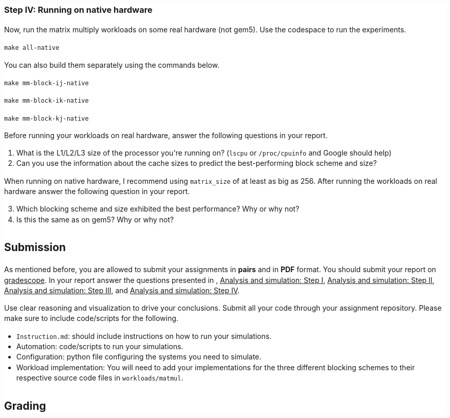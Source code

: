 ### Step IV: Running on native hardware

Now, run the matrix multiply workloads on some real hardware (not gem5).
Use the codespace to run the experiments.

```shell
make all-native
```

You can also build them separately using the commands below.

```shell
make mm-block-ij-native
```

```shell
make mm-block-ik-native
```

```shell
make mm-block-kj-native
```

Before running your workloads on real hardware, answer the following questions in your report.

1. What is the L1/L2/L3 size of the processor you're running on? (`lscpu` or `/proc/cpuinfo` and Google should help)
2. Can you use the information about the cache sizes to predict the best-performing block scheme and size?

When running on native hardware, I recommend using `matrix_size` of at least as big as 256.
After running the workloads on real hardware answer the following question in your report.

3. Which blocking scheme and size exhibited the best performance? Why or why not?
4. Is this the same as on gem5? Why or why not?

## Submission

As mentioned before, you are allowed to submit your assignments in **pairs** and in **PDF** format.
You should submit your report on [gradescope](https://www.gradescope.com/courses/487868).
In your report answer the questions presented in , [Analysis and simulation: Step I](#step-i-working-set-sizes), [Analysis and simulation: Step II](#step-ii-simulation-and-performance-comparison), [Analysis and simulation: Step III](#step-iii-finding-an-optimal-setup), and [Analysis and simulation: Step IV](#step-iv-running-on-native-hardware).

Use clear reasoning and visualization to drive your conclusions.
Submit all your code through your assignment repository. Please make sure to include code/scripts for the following.

- `Instruction.md`: should include instructions on how to run your simulations.
- Automation: code/scripts to run your simulations.
- Configuration: python file configuring the systems you need to simulate.
- Workload implementation: You will need to add your implementations for the three different blocking schemes to their respective source code files in `workloads/matmul`.

## Grading
